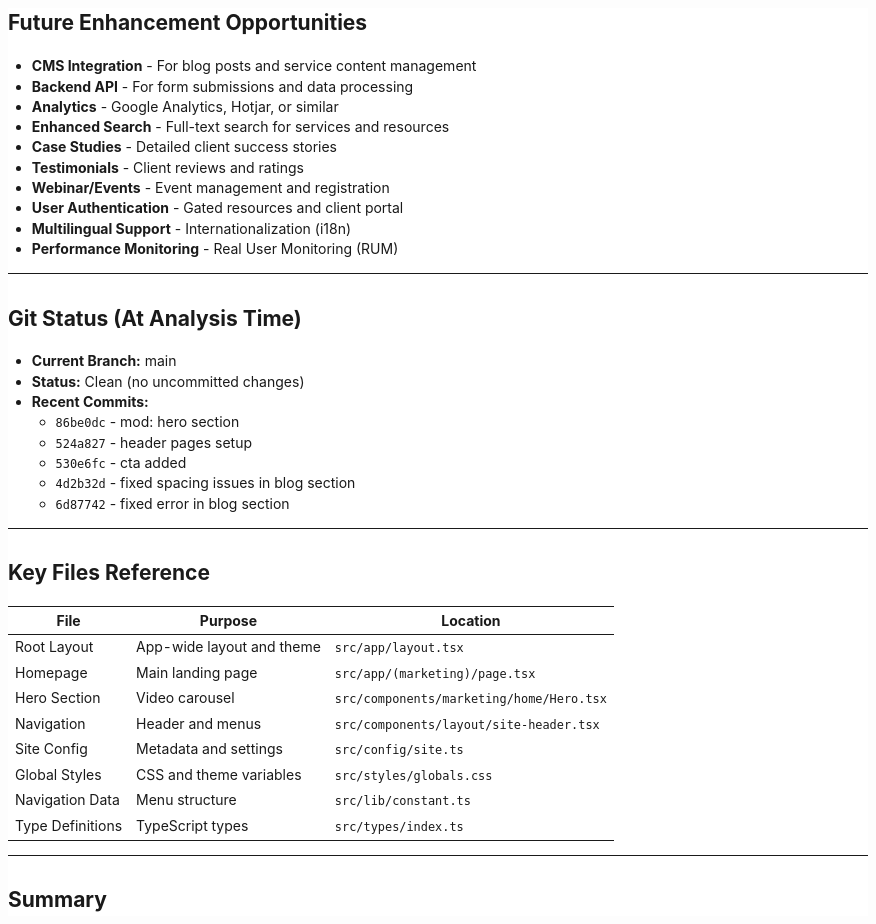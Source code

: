 
## Future Enhancement Opportunities

- **CMS Integration** - For blog posts and service content management
- **Backend API** - For form submissions and data processing
- **Analytics** - Google Analytics, Hotjar, or similar
- **Enhanced Search** - Full-text search for services and resources
- **Case Studies** - Detailed client success stories
- **Testimonials** - Client reviews and ratings
- **Webinar/Events** - Event management and registration
- **User Authentication** - Gated resources and client portal
- **Multilingual Support** - Internationalization (i18n)
- **Performance Monitoring** - Real User Monitoring (RUM)

---

## Git Status (At Analysis Time)

- **Current Branch:** main
- **Status:** Clean (no uncommitted changes)
- **Recent Commits:**
  - `86be0dc` - mod: hero section
  - `524a827` - header pages setup
  - `530e6fc` - cta added
  - `4d2b32d` - fixed spacing issues in blog section
  - `6d87742` - fixed error in blog section

---

## Key Files Reference

| File | Purpose | Location |
|------|---------|----------|
| Root Layout | App-wide layout and theme | `src/app/layout.tsx` |
| Homepage | Main landing page | `src/app/(marketing)/page.tsx` |
| Hero Section | Video carousel | `src/components/marketing/home/Hero.tsx` |
| Navigation | Header and menus | `src/components/layout/site-header.tsx` |
| Site Config | Metadata and settings | `src/config/site.ts` |
| Global Styles | CSS and theme variables | `src/styles/globals.css` |
| Navigation Data | Menu structure | `src/lib/constant.ts` |
| Type Definitions | TypeScript types | `src/types/index.ts` |

---

## Summary
